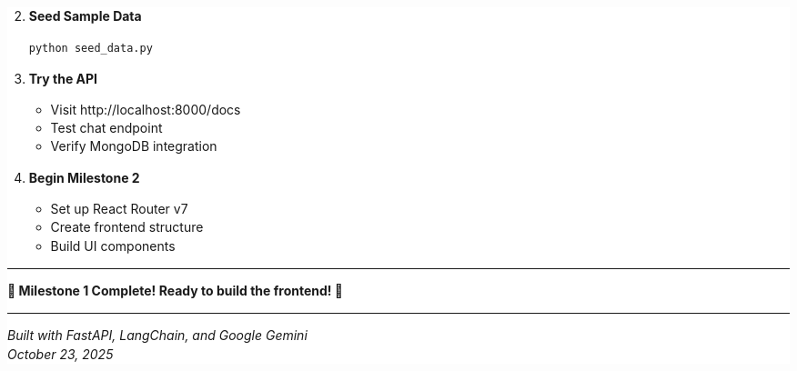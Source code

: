 2. **Seed Sample Data**
   ```cmd
   python seed_data.py
   ```

3. **Try the API**
   - Visit http://localhost:8000/docs
   - Test chat endpoint
   - Verify MongoDB integration

4. **Begin Milestone 2**
   - Set up React Router v7
   - Create frontend structure
   - Build UI components

---

**🎊 Milestone 1 Complete! Ready to build the frontend! 🎊**

---

*Built with FastAPI, LangChain, and Google Gemini*  
*October 23, 2025*
